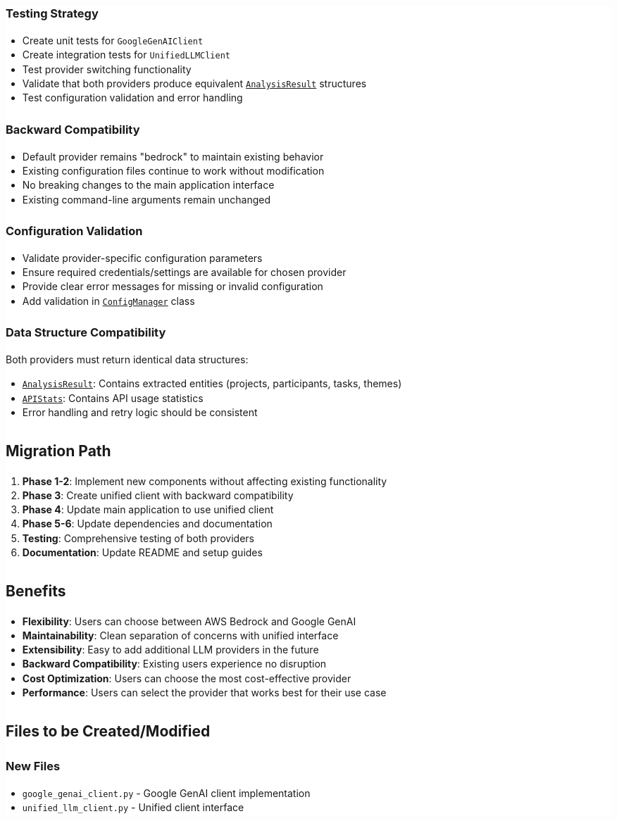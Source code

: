 ### Testing Strategy
- Create unit tests for `GoogleGenAIClient`
- Create integration tests for `UnifiedLLMClient`
- Test provider switching functionality
- Validate that both providers produce equivalent [`AnalysisResult`](bedrock_client.py) structures
- Test configuration validation and error handling

### Backward Compatibility
- Default provider remains "bedrock" to maintain existing behavior
- Existing configuration files continue to work without modification
- No breaking changes to the main application interface
- Existing command-line arguments remain unchanged

### Configuration Validation
- Validate provider-specific configuration parameters
- Ensure required credentials/settings are available for chosen provider
- Provide clear error messages for missing or invalid configuration
- Add validation in [`ConfigManager`](config_manager.py) class

### Data Structure Compatibility
Both providers must return identical data structures:
- [`AnalysisResult`](bedrock_client.py): Contains extracted entities (projects, participants, tasks, themes)
- [`APIStats`](bedrock_client.py): Contains API usage statistics
- Error handling and retry logic should be consistent

## Migration Path
1. **Phase 1-2**: Implement new components without affecting existing functionality
2. **Phase 3**: Create unified client with backward compatibility
3. **Phase 4**: Update main application to use unified client
4. **Phase 5-6**: Update dependencies and documentation
5. **Testing**: Comprehensive testing of both providers
6. **Documentation**: Update README and setup guides

## Benefits
- **Flexibility**: Users can choose between AWS Bedrock and Google GenAI
- **Maintainability**: Clean separation of concerns with unified interface
- **Extensibility**: Easy to add additional LLM providers in the future
- **Backward Compatibility**: Existing users experience no disruption
- **Cost Optimization**: Users can choose the most cost-effective provider
- **Performance**: Users can select the provider that works best for their use case

## Files to be Created/Modified

### New Files
- `google_genai_client.py` - Google GenAI client implementation
- `unified_llm_client.py` - Unified client interface

